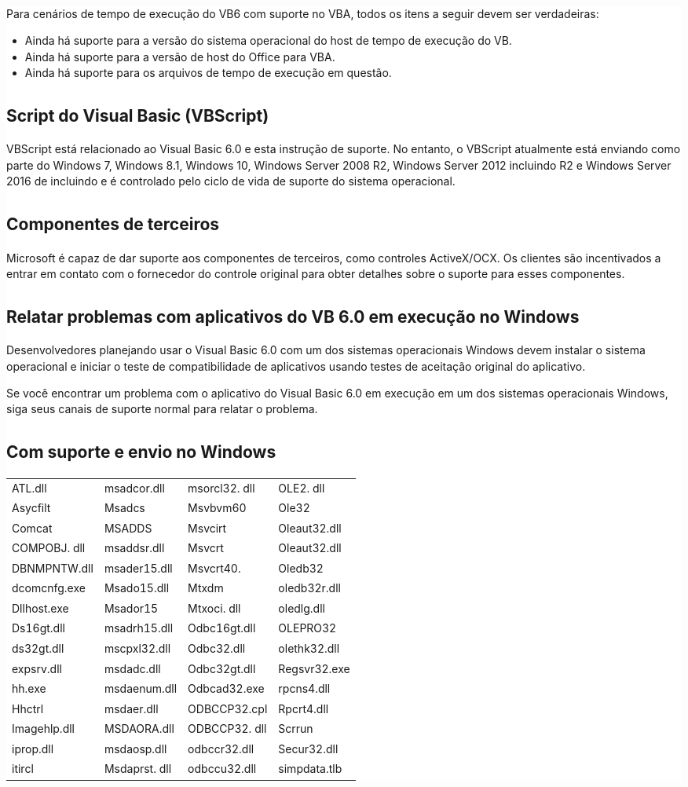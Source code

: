Para cenários de tempo de execução do VB6 com suporte no VBA, todos os itens a seguir devem ser verdadeiras:

- Ainda há suporte para a versão do sistema operacional do host de tempo de execução do VB.
- Ainda há suporte para a versão de host do Office para VBA.
- Ainda há suporte para os arquivos de tempo de execução em questão.

## <a name="visual-basic-script-vbscript"></a>Script do Visual Basic (VBScript)

VBScript está relacionado ao Visual Basic 6.0 e esta instrução de suporte. No entanto, o VBScript atualmente está enviando como parte do Windows 7, Windows 8.1, Windows 10, Windows Server 2008 R2, Windows Server 2012 incluindo R2 e Windows Server 2016 de incluindo e é controlado pelo ciclo de vida de suporte do sistema operacional.

## <a name="third-party-components"></a>Componentes de terceiros

Microsoft é capaz de dar suporte aos componentes de terceiros, como controles ActiveX/OCX. Os clientes são incentivados a entrar em contato com o fornecedor do controle original para obter detalhes sobre o suporte para esses componentes.

## <a name="reporting-issues-with-vb-60-applications-running-on-windows"></a>Relatar problemas com aplicativos do VB 6.0 em execução no Windows

Desenvolvedores planejando usar o Visual Basic 6.0 com um dos sistemas operacionais Windows devem instalar o sistema operacional e iniciar o teste de compatibilidade de aplicativos usando testes de aceitação original do aplicativo.

Se você encontrar um problema com o aplicativo do Visual Basic 6.0 em execução em um dos sistemas operacionais Windows, siga seus canais de suporte normal para relatar o problema.

## <a name="supported-and-shipping-in-windows"></a>Com suporte e envio no Windows

| | | | |
|---|---|---|---|
|ATL.dll|         msadcor.dll|     msorcl32. dll|   OLE2. dll|
|Asycfilt|    Msadcs|      Msvbvm60|   Ole32|
|Comcat|      MSADDS|      Msvcirt|    Oleaut32.dll|
|COMPOBJ. dll|     msaddsr.dll|     Msvcrt|     Oleaut32.dll|
|DBNMPNTW.dll|    msader15.dll|    Msvcrt40.|   Oledb32|
|dcomcnfg.exe|    Msado15.dll|     Mtxdm|      oledb32r.dll|
|Dllhost.exe|     Msador15|    Mtxoci. dll|     oledlg.dll|
|Ds16gt.dll|      msadrh15.dll|    Odbc16gt.dll|   OLEPRO32|
|ds32gt.dll|      mscpxl32.dll|    Odbc32.dll|     olethk32.dll|
|expsrv.dll|      msdadc.dll|      Odbc32gt.dll|   Regsvr32.exe|
|hh.exe|          msdaenum.dll|    Odbcad32.exe|   rpcns4.dll|
|Hhctrl|      msdaer.dll|      ODBCCP32.cpl|   Rpcrt4.dll|
|Imagehlp.dll|    MSDAORA.dll|     ODBCCP32. dll|   Scrrun|
|iprop.dll|       msdaosp.dll|     odbccr32.dll|   Secur32.dll|
|itircl|      Msdaprst. dll|    odbccu32.dll|   simpdata.tlb|